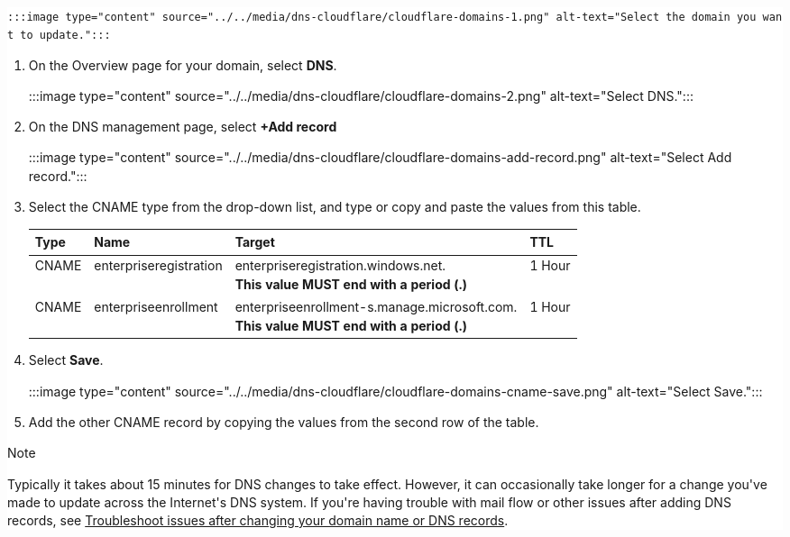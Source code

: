     :::image type="content" source="../../media/dns-cloudflare/cloudflare-domains-1.png" alt-text="Select the domain you want to update.":::

1. On the Overview page for your domain, select **DNS**.

    :::image type="content" source="../../media/dns-cloudflare/cloudflare-domains-2.png" alt-text="Select DNS.":::

1. On the DNS management page, select **+Add record**

   :::image type="content" source="../../media/dns-cloudflare/cloudflare-domains-add-record.png" alt-text="Select Add record.":::

1. Select the CNAME type from the drop-down list, and type or copy and paste the values from this table.

    |Type|Name|Target|TTL|
    |---|---|---|---|
    |CNAME|enterpriseregistration|enterpriseregistration.windows.net. <br/> **This value MUST end with a period (.)**|1 Hour|
    |CNAME|enterpriseenrollment|enterpriseenrollment-s.manage.microsoft.com. <br/> **This value MUST end with a period (.)**|1 Hour|

1. Select **Save**.

   :::image type="content" source="../../media/dns-cloudflare/cloudflare-domains-cname-save.png" alt-text="Select Save.":::

1. Add the other CNAME record by copying the values from the second row of the table.

> [!NOTE]
> Typically it takes about 15 minutes for DNS changes to take effect. However, it can occasionally take longer for a change you've made to update across the Internet's DNS system. If you're having trouble with mail flow or other issues after adding DNS records, see [Troubleshoot issues after changing your domain name or DNS records](../get-help-with-domains/find-and-fix-issues.md).

